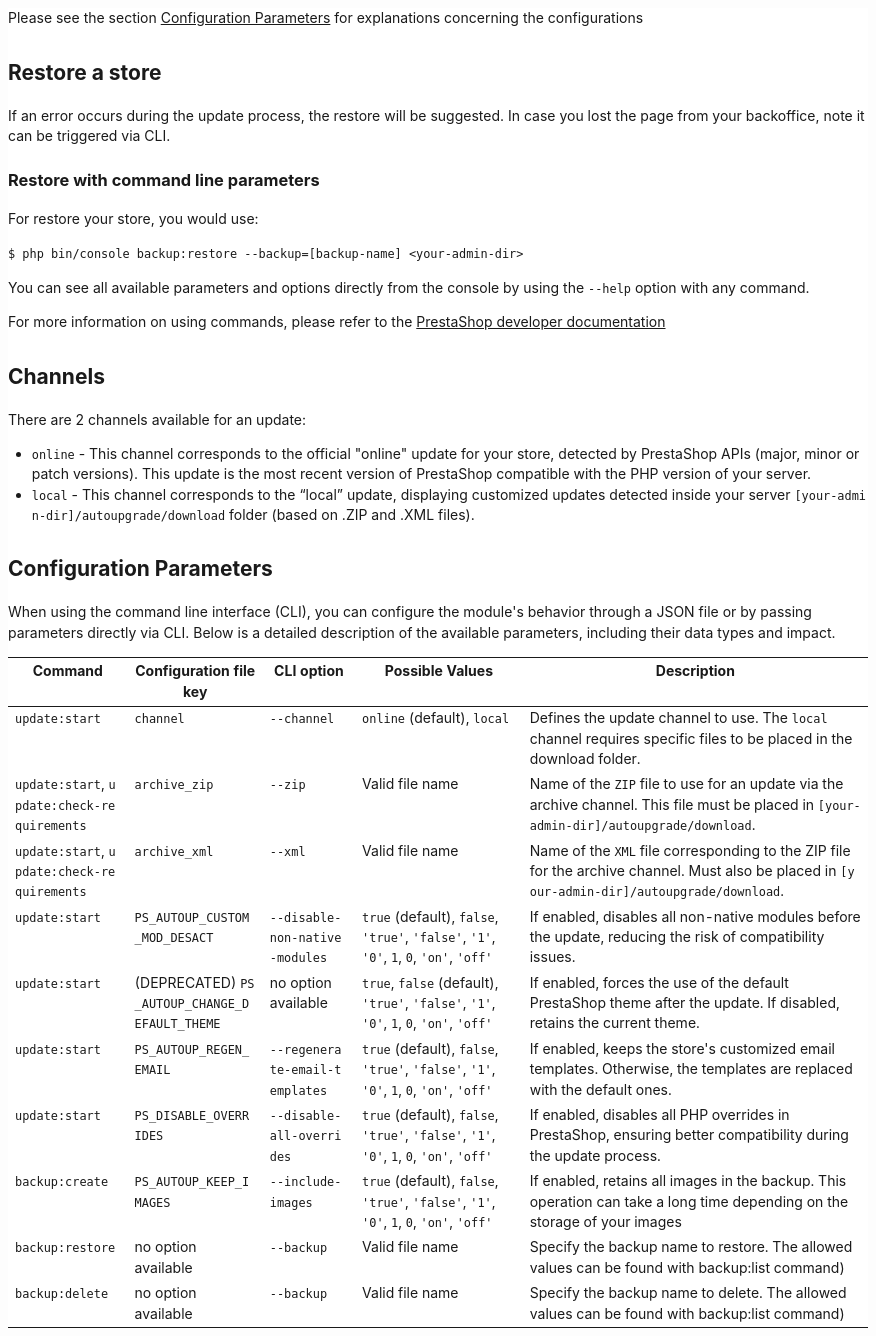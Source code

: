 Please see the section [Configuration Parameters](#configuration-parameters) for explanations concerning the configurations

## Restore a store

If an error occurs during the update process, the restore will be suggested.
In case you lost the page from your backoffice, note it can be triggered via CLI.

### Restore with command line parameters

For restore your store, you would use:

```
$ php bin/console backup:restore --backup=[backup-name] <your-admin-dir>
```

You can see all available parameters and options directly from the console by using the `--help` option with any command.

For more information on using commands, please refer to the [PrestaShop developer documentation](https://devdocs.prestashop-project.org/8/basics/keeping-up-to-date/upgrade-module/upgrade-cli/#rollback-cli)

## Channels

There are 2 channels available for an update:

* `online` - This channel corresponds to the official "online" update for your store, detected by PrestaShop APIs (major, minor or patch versions). This update is the most recent version of PrestaShop compatible with the PHP version of your server.
* `local` - This channel corresponds to the “local” update, displaying customized updates detected inside your server `[your-admin-dir]/autoupgrade/download` folder (based on .ZIP and .XML files).

## Configuration Parameters

When using the command line interface (CLI), you can configure the module's behavior through a JSON file or by passing
parameters directly via CLI. Below is a detailed description of the available parameters, including their data types and
impact.

| Command                                     | Configuration file key                        | CLI option                     | Possible Values                                                                         | Description                                                                                                                                   |
|---------------------------------------------|-----------------------------------------------|--------------------------------|-----------------------------------------------------------------------------------------|-----------------------------------------------------------------------------------------------------------------------------------------------|
| `update:start`                              | `channel`                                     | `--channel`                    | `online` (default), `local`                                                             | Defines the update channel to use. The `local` channel requires specific files to be placed in the download folder.                           |
| `update:start`, `update:check-requirements` | `archive_zip`                                 | `--zip`                        | Valid file name                                                                         | Name of the `ZIP` file to use for an update via the archive channel. This file must be placed in `[your-admin-dir]/autoupgrade/download`.     |
| `update:start`, `update:check-requirements` | `archive_xml`                                 | `--xml`                        | Valid file name                                                                         | Name of the `XML` file corresponding to the ZIP file for the archive channel. Must also be placed in `[your-admin-dir]/autoupgrade/download`. |
| `update:start`                              | `PS_AUTOUP_CUSTOM_MOD_DESACT`                 | `--disable-non-native-modules` | `true` (default), `false`, `'true'`, `'false'`, `'1'`, `'0'`, `1`, `0`, `'on'`, `'off'` | If enabled, disables all non-native modules before the update, reducing the risk of compatibility issues.                                     |
| `update:start`                              | (DEPRECATED) `PS_AUTOUP_CHANGE_DEFAULT_THEME` | no option available            | `true`, `false` (default), `'true'`, `'false'`, `'1'`, `'0'`, `1`, `0`, `'on'`, `'off'` | If enabled, forces the use of the default PrestaShop theme after the update. If disabled, retains the current theme.                          |
| `update:start`                              | `PS_AUTOUP_REGEN_EMAIL`                       | `--regenerate-email-templates` | `true` (default), `false`, `'true'`, `'false'`, `'1'`, `'0'`, `1`, `0`, `'on'`, `'off'` | If enabled, keeps the store's customized email templates. Otherwise, the templates are replaced with the default ones.                        |
| `update:start`                              | `PS_DISABLE_OVERRIDES`                        | `--disable-all-overrides`      | `true` (default), `false`, `'true'`, `'false'`, `'1'`, `'0'`, `1`, `0`, `'on'`, `'off'` | If enabled, disables all PHP overrides in PrestaShop, ensuring better compatibility during the update process.                                |
| `backup:create`                             | `PS_AUTOUP_KEEP_IMAGES`                       | `--include-images`             | `true` (default), `false`, `'true'`, `'false'`, `'1'`, `'0'`, `1`, `0`, `'on'`, `'off'` | If enabled, retains all images in the backup. This operation can take a long time depending on the storage of your images                     |
| `backup:restore`                            | no option available                           | `--backup`                     | Valid file name                                                                         | Specify the backup name to restore. The allowed values can be found with backup:list command)                                                 |
| `backup:delete`                             | no option available                           | `--backup`                     | Valid file name                                                                         | Specify the backup name to delete. The allowed values can be found with backup:list command)                                                  |


[devdocs]: https://devdocs.prestashop-project.org/9/basics/keeping-up-to-date/
[doc-1.6]: https://docs.prestashop-project.org/1-6-documentation/english-documentation/updating-prestashop/automatic-update
[report-issue]: https://github.com/PrestaShop/PrestaShop/issues/new/choose
[prestashop]: https://www.prestashop-project.org/
[prestashop-privacy]: https://www.prestashop-project.org/data-transparency/
[contribution-guidelines]: https://devdocs.prestashop-project.org/8/contribute/contribution-guidelines/project-modules/
[AFL-3.0]: https://opensource.org/licenses/AFL-3.0
[doc]: https://devdocs.prestashop-project.org/8/basics/keeping-up-to-date/upgrade-module/
[release-process]: https://www.prestashop-project.org/maintainers-guide/processes/release/autoupgrade/